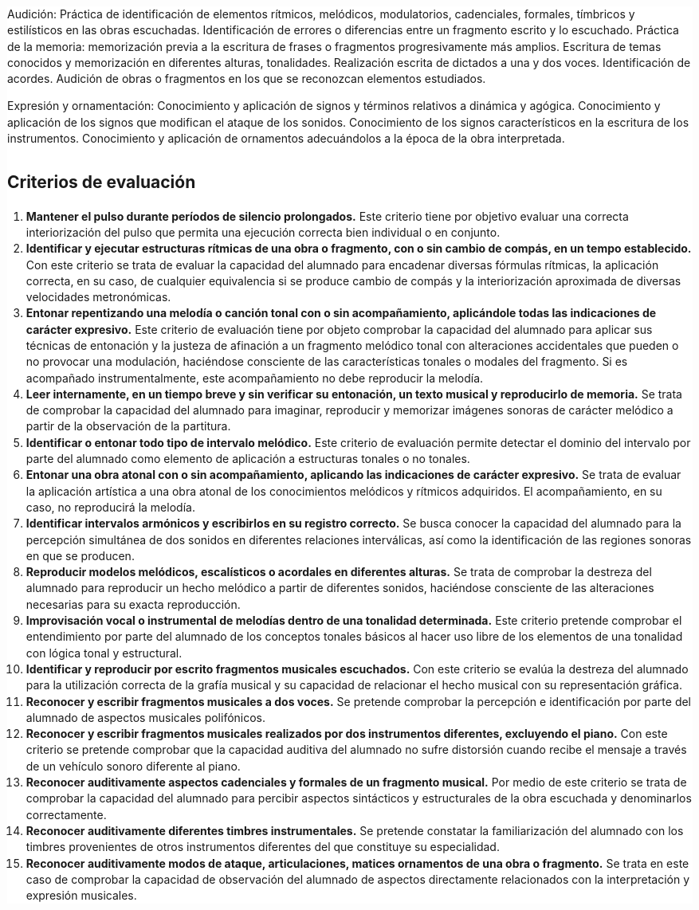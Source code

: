 Audición: Práctica de identificación de elementos rítmicos, melódicos, modulatorios, cadenciales, formales, tímbricos y estilísticos en las obras escuchadas. Identificación de errores o diferencias entre un fragmento escrito y lo escuchado. Práctica de la memoria: memorización previa a la escritura de frases o fragmentos progresivamente más amplios. Escritura de temas conocidos y memorización en diferentes alturas, tonalidades. Realización escrita de dictados a una y dos voces. Identificación de acordes. Audición de obras o fragmentos en los que se reconozcan elementos estudiados.

Expresión y ornamentación: Conocimiento y aplicación de signos y términos relativos a dinámica y agógica. Conocimiento y aplicación de los signos que modifican el ataque de los sonidos. Conocimiento de los signos característicos en la escritura de los instrumentos. Conocimiento y aplicación de ornamentos adecuándolos a la época de la obra interpretada.

## **Criterios de evaluación**

1. **Mantener el pulso durante períodos de silencio prolongados.** Este criterio tiene por objetivo evaluar una correcta interiorización del pulso que permita una ejecución correcta bien individual o en conjunto.  
2. **Identificar y ejecutar estructuras rítmicas de una obra o fragmento, con o sin cambio de compás, en un tempo establecido.** Con este criterio se trata de evaluar la capacidad del alumnado para encadenar diversas fórmulas rítmicas, la aplicación correcta, en su caso, de cualquier equivalencia si se produce cambio de compás y la interiorización aproximada de diversas velocidades metronómicas.   
3. **Entonar repentizando una melodía o canción tonal con o sin acompañamiento, aplicándole todas las indicaciones de carácter expresivo.** Este criterio de evaluación tiene por objeto comprobar la capacidad del alumnado para aplicar sus técnicas de entonación y la justeza de afinación a un fragmento melódico tonal con alteraciones accidentales que pueden o no provocar una modulación, haciéndose consciente de las características tonales o modales del fragmento. Si es acompañado instrumentalmente, este acompañamiento no debe reproducir la melodía.  
4. **Leer internamente, en un tiempo breve y sin verificar su entonación, un texto musical y reproducirlo de memoria.** Se trata de comprobar la capacidad del alumnado para imaginar, reproducir y memorizar imágenes sonoras de carácter melódico a partir de la observación de la partitura.  
5. **Identificar o entonar todo tipo de intervalo melódico.** Este criterio de evaluación permite detectar el dominio del intervalo por parte del alumnado como elemento de aplicación a estructuras tonales o no tonales.  
6. **Entonar una obra atonal con o sin acompañamiento, aplicando las indicaciones de carácter expresivo.** Se trata de evaluar la aplicación artística a una obra atonal de los conocimientos melódicos y rítmicos adquiridos. El acompañamiento, en su caso, no reproducirá la melodía.  
7. **Identificar intervalos armónicos y escribirlos en su registro correcto.** Se busca conocer la capacidad del alumnado para la percepción simultánea de dos sonidos en diferentes relaciones interválicas, así como la identificación de las regiones sonoras en que se producen.  
8. **Reproducir modelos melódicos, escalísticos o acordales en diferentes alturas.** Se trata de comprobar la destreza del alumnado para reproducir un hecho melódico a partir de diferentes sonidos, haciéndose consciente de las alteraciones necesarias para su exacta reproducción.  
9. **Improvisación vocal o instrumental de melodías dentro de una tonalidad determinada.** Este criterio pretende comprobar el entendimiento por parte del alumnado de los conceptos tonales básicos al hacer uso libre de los elementos de una tonalidad con lógica tonal y estructural.  
10. **Identificar y reproducir por escrito fragmentos musicales escuchados.** Con este criterio se evalúa la destreza del alumnado para la utilización correcta de la grafía musical y su capacidad de relacionar el hecho musical con su representación gráfica.  
11. **Reconocer y escribir fragmentos musicales a dos voces.** Se pretende comprobar la percepción e identificación por parte del alumnado de aspectos musicales polifónicos.  
12. **Reconocer y escribir fragmentos musicales realizados por dos instrumentos diferentes, excluyendo el piano.** Con este criterio se pretende comprobar que la capacidad auditiva del alumnado no sufre distorsión cuando recibe el mensaje a través de un vehículo sonoro diferente al piano.  
13. **Reconocer auditivamente aspectos cadenciales y formales de un fragmento musical.** Por medio de este criterio se trata de comprobar la capacidad del alumnado para percibir aspectos sintácticos y estructurales de la obra escuchada y denominarlos correctamente.  
14. **Reconocer auditivamente diferentes timbres instrumentales.** Se pretende constatar la familiarización del alumnado con los timbres provenientes de otros instrumentos diferentes del que constituye su especialidad.  
15. **Reconocer auditivamente modos de ataque, articulaciones, matices ornamentos de una obra o fragmento.** Se trata en este caso de comprobar la capacidad de observación del alumnado de aspectos directamente relacionados con la interpretación y expresión musicales.  
